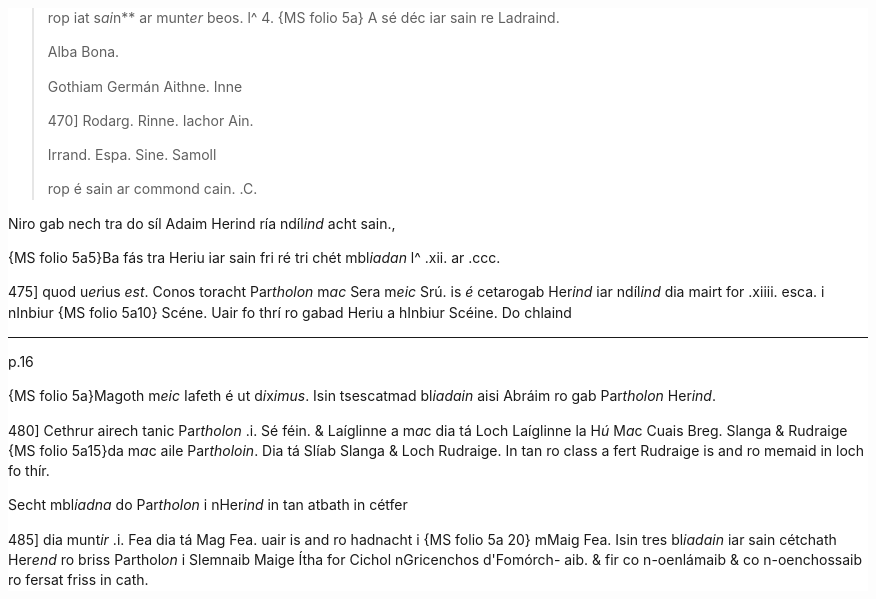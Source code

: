>   
> rop iat s*ai*n** ar munt*er* beos. l^
> 4. {MS folio 5a} A sé déc iar sain re Ladraind.
>   
> Alba Bona.
>   
> Gothiam Germán Aithne. Inne
>   
> 
>   
> 470] Rodarg. Rinne. Iachor Ain.
>   
> Irrand. Espa. Sine. Samoll
>   
> rop é sain ar commond cain. .C.
> 




Niro gab nech tra do síl Adaim Herind ría ndíl*ind* acht sain.,


{MS folio 5a5}Ba fás tra Heriu iar sain fri ré tri chét mbl*iadan* l^ .xii. ar .ccc. 
 
  
475] quod u*er*ius *est*. Conos toracht Par*tholon* m*ac* Sera m*eic* Srú. is *é* cetarogab Her*ind* iar ndíl*ind* dia mairt for .xiiii. esca. i nInbiur
 {MS folio 5a10}
Scéne. Uair fo thrí ro gabad Heriu a hInbiur Scéine. Do chlaind




---

p.16


{MS folio 5a}Magoth m*eic* Iafeth é ut d*i*x*imus*. Isin tsescatmad bl*iadain* aisi
 Abráim ro gab Par*tholon* Her*ind*.



  
480] Cethrur airech tanic Par*tholon* .i. Sé féin. & Laíglinne a m*a*c dia tá Loch Laíglinne la H*ú* M*a*c Cuais Breg. Slanga & Rudraige
 {MS folio 5a15}da m*a*c aile Par*tholoin*. Dia tá Slíab Slanga & Loch Rudraige. In
 tan ro class a fert Rudraige is and ro memaid in loch fo thír.


Secht mbl*iadna* do Par*tholon* i nHer*ind* in tan atbath in cétfer 
 
  
485] dia munt*ir* .i. Fea dia tá Mag Fea. uair is and ro hadnacht i {MS folio 5a 20}
mMaig Fea. Isin tres bl*iadain* iar sain cétchath Her*end* ro briss
 Parthol*on* i Slemnaib Maige Ítha for Cichol nGricenchos d'Fomórch-
 aib. & fir co n-oenlámaib & co n-oenchossaib ro fersat friss in
 cath.



  